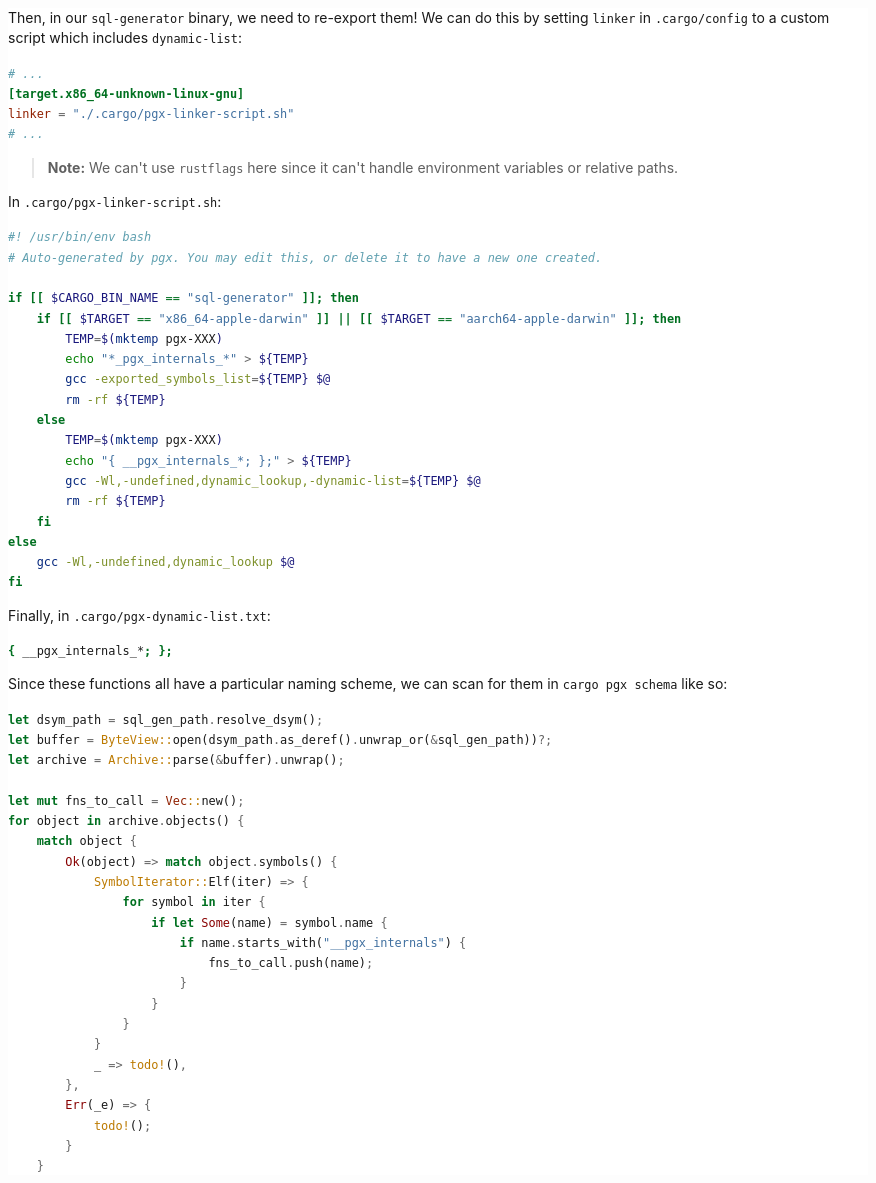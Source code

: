 Then, in our `sql-generator` binary, we need to re-export them! We can do this by setting `linker` in `.cargo/config` to a custom script which includes `dynamic-list`:

```toml
# ...
[target.x86_64-unknown-linux-gnu]
linker = "./.cargo/pgx-linker-script.sh"
# ...
```

> **Note:** We can't use `rustflags` here since it can't handle environment variables or relative paths.

In `.cargo/pgx-linker-script.sh`:

```bash
#! /usr/bin/env bash
# Auto-generated by pgx. You may edit this, or delete it to have a new one created.

if [[ $CARGO_BIN_NAME == "sql-generator" ]]; then
    if [[ $TARGET == "x86_64-apple-darwin" ]] || [[ $TARGET == "aarch64-apple-darwin" ]]; then
        TEMP=$(mktemp pgx-XXX)
        echo "*_pgx_internals_*" > ${TEMP}
        gcc -exported_symbols_list=${TEMP} $@
        rm -rf ${TEMP}
    else
        TEMP=$(mktemp pgx-XXX)
        echo "{ __pgx_internals_*; };" > ${TEMP}
        gcc -Wl,-undefined,dynamic_lookup,-dynamic-list=${TEMP} $@
        rm -rf ${TEMP}
    fi
else
    gcc -Wl,-undefined,dynamic_lookup $@
fi
```

Finally, in `.cargo/pgx-dynamic-list.txt`:

```bash
{ __pgx_internals_*; };
```

Since these functions all have a particular naming scheme, we can scan for them in `cargo pgx schema` like so:

```rust
let dsym_path = sql_gen_path.resolve_dsym();
let buffer = ByteView::open(dsym_path.as_deref().unwrap_or(&sql_gen_path))?;
let archive = Archive::parse(&buffer).unwrap();

let mut fns_to_call = Vec::new();
for object in archive.objects() {
    match object {
        Ok(object) => match object.symbols() {
            SymbolIterator::Elf(iter) => {
                for symbol in iter {
                    if let Some(name) = symbol.name {
                        if name.starts_with("__pgx_internals") {
                            fns_to_call.push(name);
                        }
                    }
                }
            }
            _ => todo!(),
        },
        Err(_e) => {
            todo!();
        }
    }
```